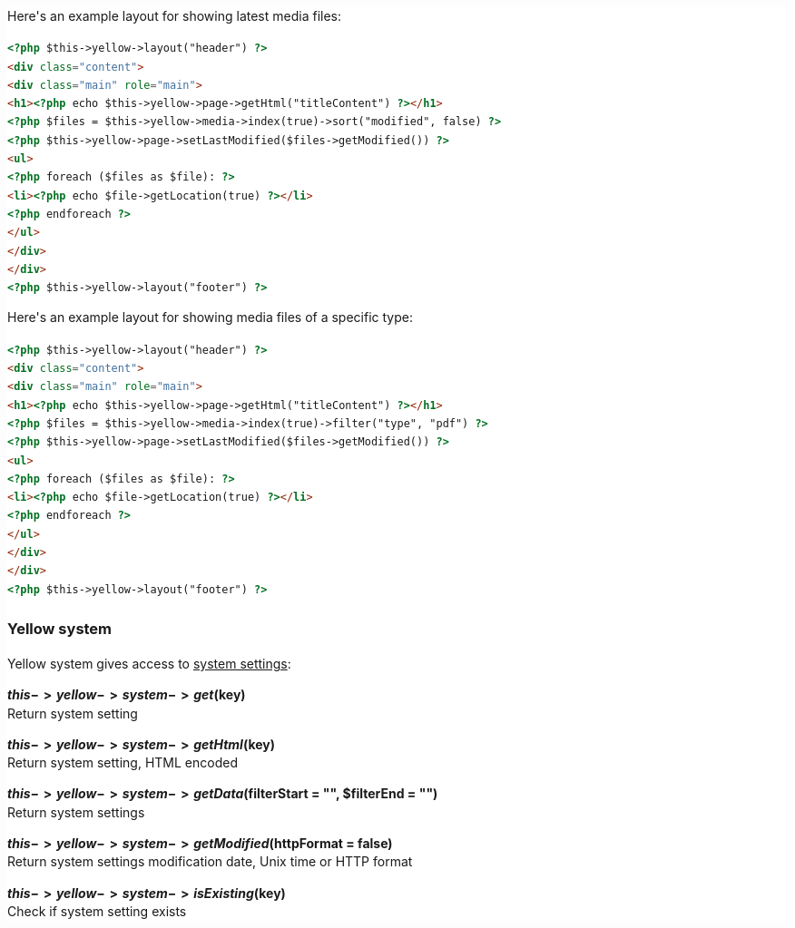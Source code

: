 
Here's an example layout for showing latest media files:

``` html
<?php $this->yellow->layout("header") ?>
<div class="content">
<div class="main" role="main">
<h1><?php echo $this->yellow->page->getHtml("titleContent") ?></h1>
<?php $files = $this->yellow->media->index(true)->sort("modified", false) ?>
<?php $this->yellow->page->setLastModified($files->getModified()) ?>
<ul>
<?php foreach ($files as $file): ?>
<li><?php echo $file->getLocation(true) ?></li>
<?php endforeach ?>
</ul>
</div>
</div>
<?php $this->yellow->layout("footer") ?>
```

Here's an example layout for showing media files of a specific type:

``` html
<?php $this->yellow->layout("header") ?>
<div class="content">
<div class="main" role="main">
<h1><?php echo $this->yellow->page->getHtml("titleContent") ?></h1>
<?php $files = $this->yellow->media->index(true)->filter("type", "pdf") ?>
<?php $this->yellow->page->setLastModified($files->getModified()) ?>
<ul>
<?php foreach ($files as $file): ?>
<li><?php echo $file->getLocation(true) ?></li>
<?php endforeach ?>
</ul>
</div>
</div>
<?php $this->yellow->layout("footer") ?>
```

### Yellow system

Yellow system gives access to [system settings](adjusting-system#system-settings):

**$this->yellow->system->get($key)**  
Return system setting

**$this->yellow->system->getHtml($key)**  
Return system setting, HTML encoded

**$this->yellow->system->getData($filterStart = "", $filterEnd = "")**  
Return system settings

**$this->yellow->system->getModified($httpFormat = false)**  
Return system settings modification date, Unix time or HTTP format

**$this->yellow->system->isExisting($key)**  
Check if system setting exists
